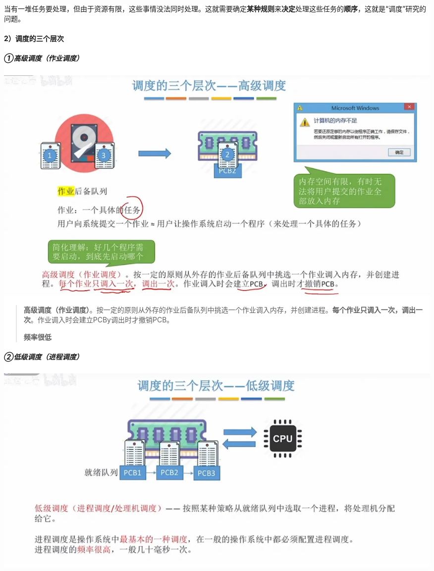 当有一堆任务要处理，但由于资源有限，这些事情没法同时处理。这就需要确定**某种规则**来**决定**处理这些任务的**顺序**，这就是“调度”研究的问题。



#### 2）调度的三个层次

##### ①高级调度（作业调度）

![image-20230921204544050](image/计算机操作系统(spongehah).assets/image-20230921204544050.webp)

>**高级调度（作业调度）**。按一定的原则从外存的作业后备队列中挑选一个作业调入内存，并创建进程。**每个作业只调入一次，调出一次**。作业调入时会建立PCBy调出时才撤销PCB。
>
>**频率很低**



##### ②低级调度（进程调度）

![image-20230921204626800](image/计算机操作系统(spongehah).assets/image-20230921204626800.webp)
